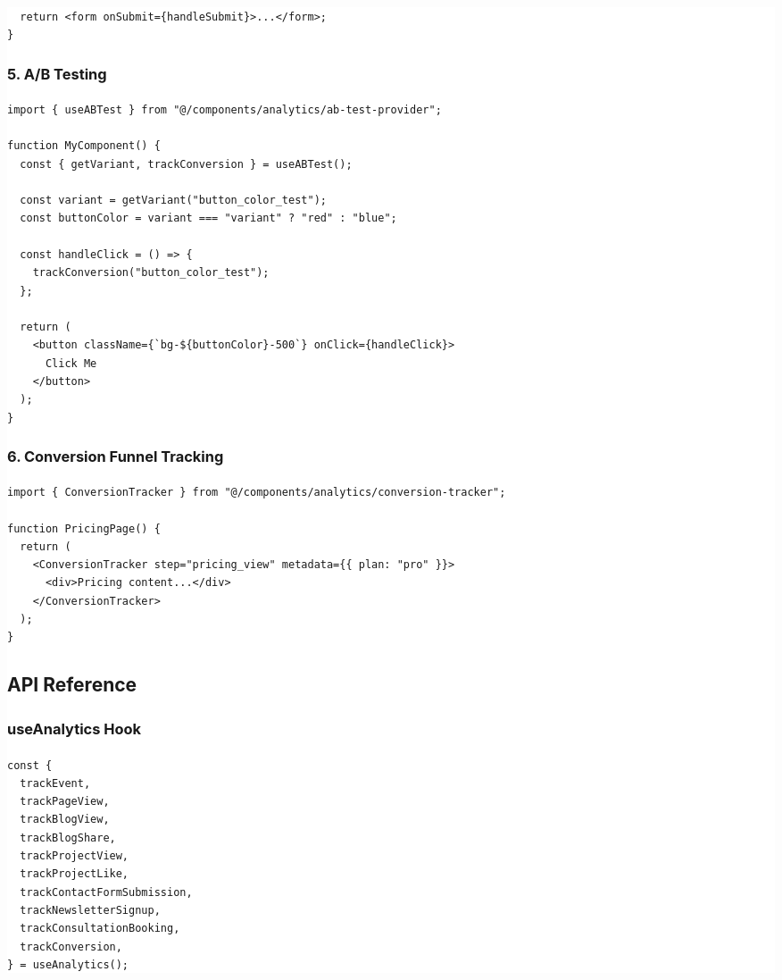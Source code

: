 ```tsx
  return <form onSubmit={handleSubmit}>...</form>;
}
```

### 5. A/B Testing

```tsx
import { useABTest } from "@/components/analytics/ab-test-provider";

function MyComponent() {
  const { getVariant, trackConversion } = useABTest();

  const variant = getVariant("button_color_test");
  const buttonColor = variant === "variant" ? "red" : "blue";

  const handleClick = () => {
    trackConversion("button_color_test");
  };

  return (
    <button className={`bg-${buttonColor}-500`} onClick={handleClick}>
      Click Me
    </button>
  );
}
```

### 6. Conversion Funnel Tracking

```tsx
import { ConversionTracker } from "@/components/analytics/conversion-tracker";

function PricingPage() {
  return (
    <ConversionTracker step="pricing_view" metadata={{ plan: "pro" }}>
      <div>Pricing content...</div>
    </ConversionTracker>
  );
}
```

## API Reference

### useAnalytics Hook

```tsx
const {
  trackEvent,
  trackPageView,
  trackBlogView,
  trackBlogShare,
  trackProjectView,
  trackProjectLike,
  trackContactFormSubmission,
  trackNewsletterSignup,
  trackConsultationBooking,
  trackConversion,
} = useAnalytics();
```
